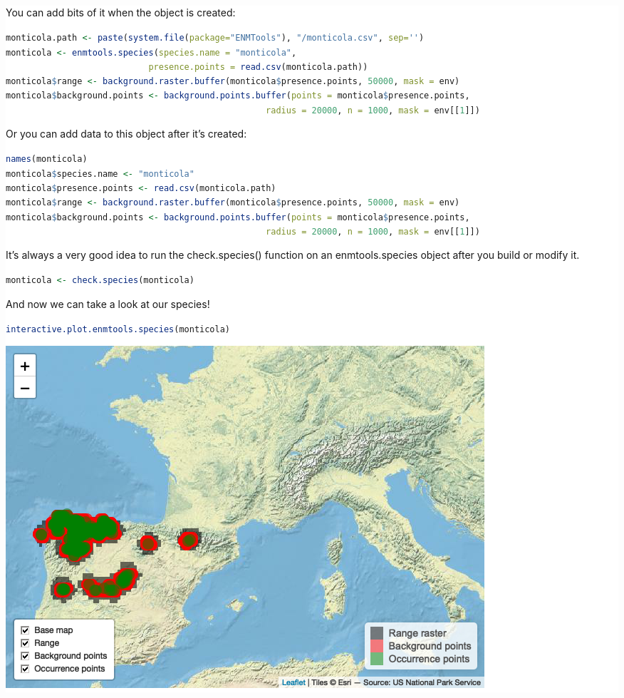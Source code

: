 You can add bits of it when the object is created:

``` r
monticola.path <- paste(system.file(package="ENMTools"), "/monticola.csv", sep='')
monticola <- enmtools.species(species.name = "monticola", 
                            presence.points = read.csv(monticola.path))
monticola$range <- background.raster.buffer(monticola$presence.points, 50000, mask = env)
monticola$background.points <- background.points.buffer(points = monticola$presence.points,
                                                   radius = 20000, n = 1000, mask = env[[1]])
```

Or you can add data to this object after it’s created:

``` r
names(monticola)
monticola$species.name <- "monticola"
monticola$presence.points <- read.csv(monticola.path)
monticola$range <- background.raster.buffer(monticola$presence.points, 50000, mask = env)
monticola$background.points <- background.points.buffer(points = monticola$presence.points,
                                                   radius = 20000, n = 1000, mask = env[[1]])
```

It’s always a very good idea to run the check.species() function on an
enmtools.species object after you build or modify it.

``` r
monticola <- check.species(monticola)
```

And now we can take a look at our species\!

``` r
interactive.plot.enmtools.species(monticola)
```

![](Readme_files/figure-gfm/interactive_plot-1.png)
